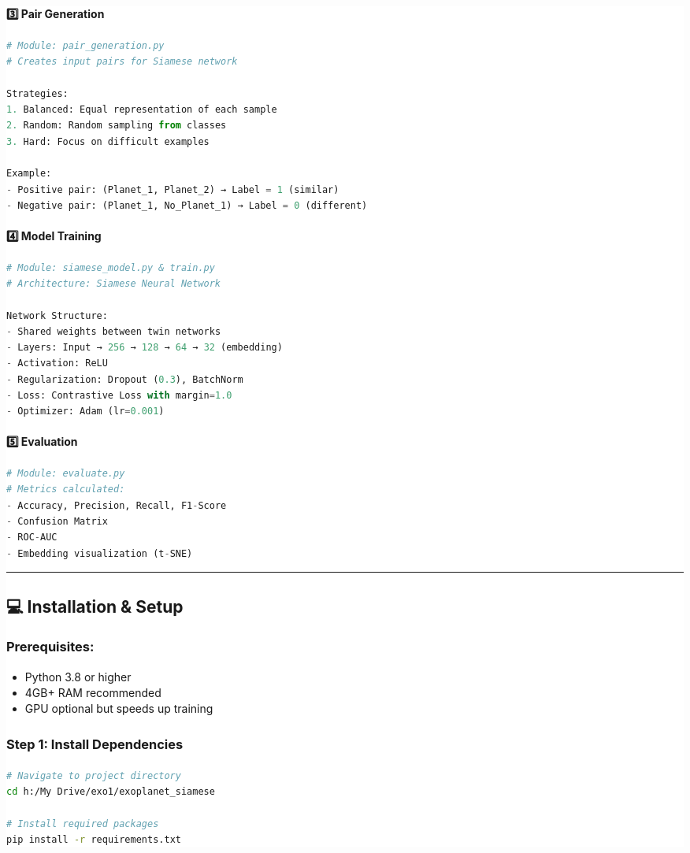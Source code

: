 #### 3️⃣ **Pair Generation**
```python
# Module: pair_generation.py
# Creates input pairs for Siamese network

Strategies:
1. Balanced: Equal representation of each sample
2. Random: Random sampling from classes
3. Hard: Focus on difficult examples

Example:
- Positive pair: (Planet_1, Planet_2) → Label = 1 (similar)
- Negative pair: (Planet_1, No_Planet_1) → Label = 0 (different)
```

#### 4️⃣ **Model Training**
```python
# Module: siamese_model.py & train.py
# Architecture: Siamese Neural Network

Network Structure:
- Shared weights between twin networks
- Layers: Input → 256 → 128 → 64 → 32 (embedding)
- Activation: ReLU
- Regularization: Dropout (0.3), BatchNorm
- Loss: Contrastive Loss with margin=1.0
- Optimizer: Adam (lr=0.001)
```

#### 5️⃣ **Evaluation**
```python
# Module: evaluate.py
# Metrics calculated:
- Accuracy, Precision, Recall, F1-Score
- Confusion Matrix
- ROC-AUC
- Embedding visualization (t-SNE)
```

---

## 💻 Installation & Setup

### Prerequisites:
- Python 3.8 or higher
- 4GB+ RAM recommended
- GPU optional but speeds up training

### Step 1: Install Dependencies
```bash
# Navigate to project directory
cd h:/My Drive/exo1/exoplanet_siamese

# Install required packages
pip install -r requirements.txt
```
